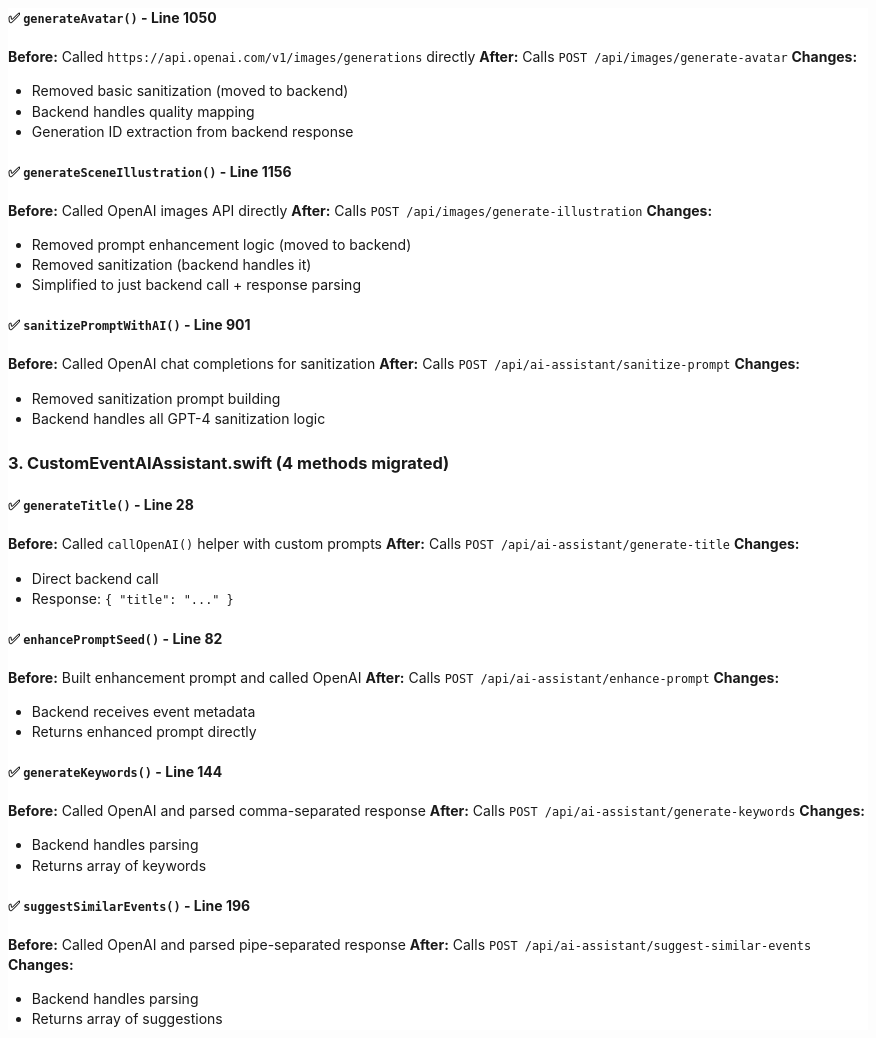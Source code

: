 #### ✅ `generateAvatar()` - Line 1050
**Before:** Called `https://api.openai.com/v1/images/generations` directly
**After:** Calls `POST /api/images/generate-avatar`
**Changes:**
- Removed basic sanitization (moved to backend)
- Backend handles quality mapping
- Generation ID extraction from backend response

#### ✅ `generateSceneIllustration()` - Line 1156
**Before:** Called OpenAI images API directly
**After:** Calls `POST /api/images/generate-illustration`
**Changes:**
- Removed prompt enhancement logic (moved to backend)
- Removed sanitization (backend handles it)
- Simplified to just backend call + response parsing

#### ✅ `sanitizePromptWithAI()` - Line 901
**Before:** Called OpenAI chat completions for sanitization
**After:** Calls `POST /api/ai-assistant/sanitize-prompt`
**Changes:**
- Removed sanitization prompt building
- Backend handles all GPT-4 sanitization logic

### 3. CustomEventAIAssistant.swift (4 methods migrated)

#### ✅ `generateTitle()` - Line 28
**Before:** Called `callOpenAI()` helper with custom prompts
**After:** Calls `POST /api/ai-assistant/generate-title`
**Changes:**
- Direct backend call
- Response: `{ "title": "..." }`

#### ✅ `enhancePromptSeed()` - Line 82
**Before:** Built enhancement prompt and called OpenAI
**After:** Calls `POST /api/ai-assistant/enhance-prompt`
**Changes:**
- Backend receives event metadata
- Returns enhanced prompt directly

#### ✅ `generateKeywords()` - Line 144
**Before:** Called OpenAI and parsed comma-separated response
**After:** Calls `POST /api/ai-assistant/generate-keywords`
**Changes:**
- Backend handles parsing
- Returns array of keywords

#### ✅ `suggestSimilarEvents()` - Line 196
**Before:** Called OpenAI and parsed pipe-separated response
**After:** Calls `POST /api/ai-assistant/suggest-similar-events`
**Changes:**
- Backend handles parsing
- Returns array of suggestions
